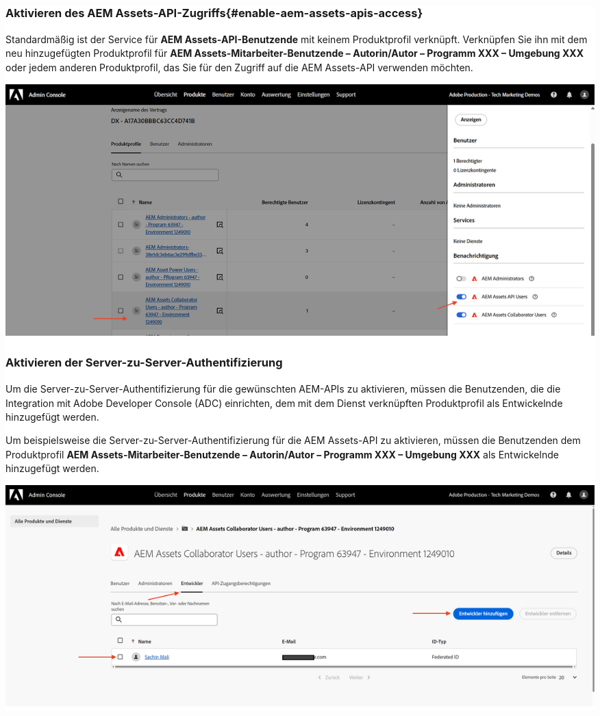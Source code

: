 ### Aktivieren des AEM Assets-API-Zugriffs{#enable-aem-assets-apis-access}

Standardmäßig ist der Service für **AEM Assets-API-Benutzende** mit keinem Produktprofil verknüpft. Verknüpfen Sie ihn mit dem neu hinzugefügten Produktprofil für **AEM Assets-Mitarbeiter-Benutzende – Autorin/Autor – Programm XXX – Umgebung XXX** oder jedem anderen Produktprofil, das Sie für den Zugriff auf die AEM Assets-API verwenden möchten.

![Verknüpfen des AEM Assets-API-Benutzer-Service mit dem Produktprofil](./assets/setup/associate-aem-assets-api-users-service-with-product-profile.png)

### Aktivieren der Server-zu-Server-Authentifizierung

Um die Server-zu-Server-Authentifizierung für die gewünschten AEM-APIs zu aktivieren, müssen die Benutzenden, die die Integration mit Adobe Developer Console (ADC) einrichten, dem mit dem Dienst verknüpften Produktprofil als Entwickelnde hinzugefügt werden.

Um beispielsweise die Server-zu-Server-Authentifizierung für die AEM Assets-API zu aktivieren, müssen die Benutzenden dem Produktprofil **AEM Assets-Mitarbeiter-Benutzende – Autorin/Autor – Programm XXX – Umgebung XXX** als Entwickelnde hinzugefügt werden.

![Verknüpfen von Entwickelnden mit Produktprofil](./assets/setup/associate-developer-to-product-profile.png)
